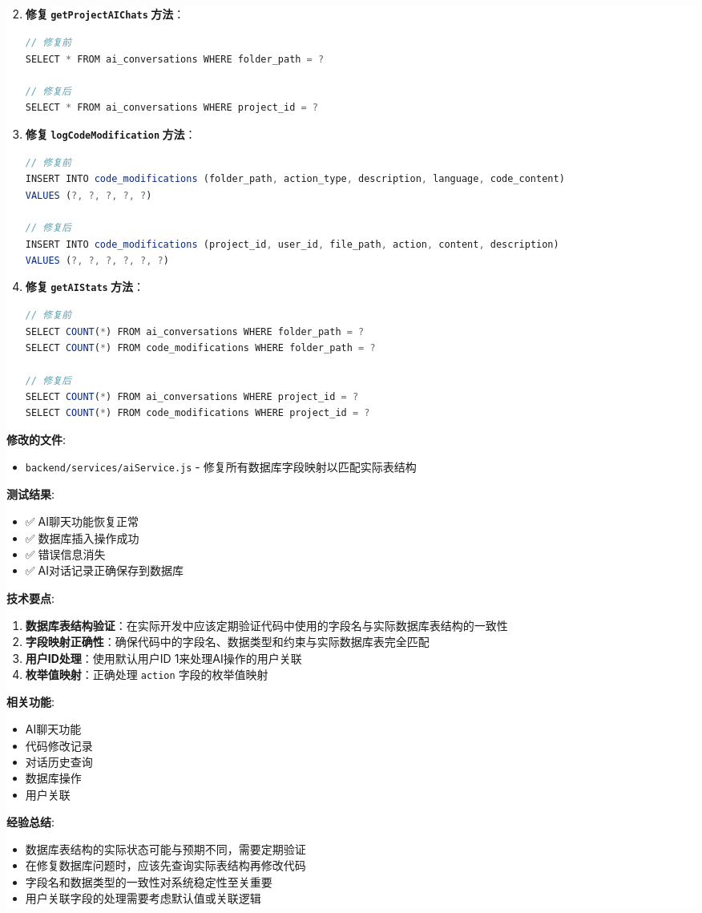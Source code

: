 2. **修复 `getProjectAIChats` 方法**：
   ```javascript
   // 修复前
   SELECT * FROM ai_conversations WHERE folder_path = ?
   
   // 修复后
   SELECT * FROM ai_conversations WHERE project_id = ?
   ```

3. **修复 `logCodeModification` 方法**：
   ```javascript
   // 修复前
   INSERT INTO code_modifications (folder_path, action_type, description, language, code_content)
   VALUES (?, ?, ?, ?, ?)
   
   // 修复后
   INSERT INTO code_modifications (project_id, user_id, file_path, action, content, description)
   VALUES (?, ?, ?, ?, ?, ?)
   ```

4. **修复 `getAIStats` 方法**：
   ```javascript
   // 修复前
   SELECT COUNT(*) FROM ai_conversations WHERE folder_path = ?
   SELECT COUNT(*) FROM code_modifications WHERE folder_path = ?
   
   // 修复后
   SELECT COUNT(*) FROM ai_conversations WHERE project_id = ?
   SELECT COUNT(*) FROM code_modifications WHERE project_id = ?
   ```

**修改的文件**: 
- `backend/services/aiService.js` - 修复所有数据库字段映射以匹配实际表结构

**测试结果**: 
- ✅ AI聊天功能恢复正常
- ✅ 数据库插入操作成功
- ✅ 错误信息消失
- ✅ AI对话记录正确保存到数据库

**技术要点**: 
1. **数据库表结构验证**：在实际开发中应该定期验证代码中使用的字段名与实际数据库表结构的一致性
2. **字段映射正确性**：确保代码中的字段名、数据类型和约束与实际数据库表完全匹配
3. **用户ID处理**：使用默认用户ID 1来处理AI操作的用户关联
4. **枚举值映射**：正确处理 `action` 字段的枚举值映射

**相关功能**: 
- AI聊天功能
- 代码修改记录
- 对话历史查询
- 数据库操作
- 用户关联

**经验总结**: 
- 数据库表结构的实际状态可能与预期不同，需要定期验证
- 在修复数据库问题时，应该先查询实际表结构再修改代码
- 字段名和数据类型的一致性对系统稳定性至关重要
- 用户关联字段的处理需要考虑默认值或关联逻辑
